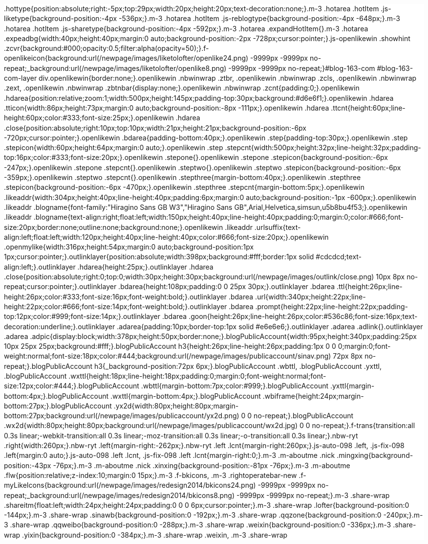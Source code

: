 .hottype{position:absolute;right:-5px;top:29px;width:20px;height:20px;text-decoration:none;}.m-3 .hotarea .hotItem .js-liketype{background-position:-4px -536px;}.m-3 .hotarea .hotItem .js-reblogtype{background-position:-4px -648px;}.m-3 .hotarea .hotItem .js-sharetype{background-position:-4px -592px;}.m-3 .hotarea .expandHotItem{}.m-3 .hotarea .expeadbg{width:40px;height:40px;margin:0 auto;background-position:-2px -728px;cursor:pointer;}.js-openlikewin .showhint .zcvr{background:#000;opacity:0.5;filter:alpha(opacity=50);}.f-openlikeicon{background:url(/newpage/images/liketolofter/openlike24.png) -9999px -9999px no-repeat;_background:url(/newpage/images/liketolofter/openlike8.png) -9999px -9999px no-repeat;}#blog-163-com #blog-163-com-layer div.openlikewin{border:none;}.openlikewin .nbwinwrap .ztbr, .openlikewin .nbwinwrap .zcls, .openlikewin .nbwinwrap .zext, .openlikewin .nbwinwrap .zbtnbar{display:none;}.openlikewin .nbwinwrap .zcnt{padding:0;}.openlikewin .hdarea{position:relative;zoom:1;width:500px;height:145px;padding-top:30px;background:#d6e6f1;}.openlikewin .hdarea .tticon{width:86px;height:73px;margin:0 auto;background-position:-8px -111px;}.openlikewin .hdarea .ttcnt{height:60px;line-height:60px;color:#333;font-size:25px;}.openlikewin .hdarea .close{position:absolute;right:10px;top:10px;width:21px;height:21px;background-position:-6px -720px;cursor:pointer;}.openlikewin .bdarea{padding-bottom:40px;}.openlikewin .step{padding-top:30px;}.openlikewin .step .stepicon{width:60px;height:64px;margin:0 auto;}.openlikewin .step .stepcnt{width:500px;height:32px;line-height:32px;padding-top:16px;color:#333;font-size:20px;}.openlikewin .stepone{}.openlikewin .stepone .stepicon{background-position:-6px -247px;}.openlikewin .stepone .stepcnt{}.openlikewin .steptwo{}.openlikewin .steptwo .stepicon{background-position:-6px -359px;}.openlikewin .steptwo .stepcnt{}.openlikewin .stepthree{margin-bottom:40px;}.openlikewin .stepthree .stepicon{background-position:-6px -470px;}.openlikewin .stepthree .stepcnt{margin-bottom:5px;}.openlikewin .likeaddr{width:304px;height:40px;line-height:40px;padding:6px;margin:0 auto;background-position:-1px -600px;}.openlikewin .likeaddr .blogname{font-family:"Hiragino Sans GB W3","Hiragino Sans GB",Arial,Helvetica,simsun,u5b8bu4f53;}.openlikewin .likeaddr .blogname{text-align:right;float:left;width:150px;height:40px;line-height:40px;padding:0;margin:0;color:#666;font-size:20px;border:none;outline:none;background:none;}.openlikewin .likeaddr .urlsuffix{text-align:left;float:left;width:120px;height:40px;line-height:40px;color:#666;font-size:20px;}.openlikewin .openmylike{width:316px;height:54px;margin:0 auto;background-position:1px 1px;cursor:pointer;}.outlinklayer{position:absolute;width:398px;background:#fff;border:1px solid #cdcdcd;text-align:left;}.outlinklayer .hdarea{height:25px;}.outlinklayer .hdarea .close{position:absolute;right:0;top:0;width:30px;height:30px;background:url(/newpage/images/outlink/close.png) 10px 8px no-repeat;cursor:pointer;}.outlinklayer .bdarea{height:108px;padding:0 0 25px 30px;}.outlinklayer .bdarea .ttl{height:26px;line-height:26px;color:#333;font-size:16px;font-weight:bold;}.outlinklayer .bdarea .url{width:340px;height:22px;line-height:22px;color:#666;font-size:14px;font-weight:bold;}.outlinklayer .bdarea .prompt{height:22px;line-height:22px;padding-top:12px;color:#999;font-size:14px;}.outlinklayer .bdarea .goon{height:26px;line-height:26px;color:#536c86;font-size:16px;text-decoration:underline;}.outlinklayer .adarea{padding:10px;border-top:1px solid #e6e6e6;}.outlinklayer .adarea .adlink{}.outlinklayer .adarea .adpic{display:block;width:378px;height:50px;border:none;}.blogPublicAccount{width:95px;height:340px;padding:25px 10px 25px 25px;background:#fff;}.blogPublicAccount h3{height:26px;line-height:26px;padding:1px 0 0 0;margin:0;font-weight:normal;font-size:18px;color:#444;background:url(/newpage/images/publicaccount/sinav.png) 72px 8px no-repeat;}.blogPublicAccount h3{_background-position:72px 6px;}.blogPublicAccount .wbttl, .blogPublicAccount .yxttl, .blogPublicAccount .wxttl{height:18px;line-height:18px;padding:0;margin:0;font-weight:normal;font-size:12px;color:#444;}.blogPublicAccount .wbttl{margin-bottom:7px;color:#999;}.blogPublicAccount .yxttl{margin-bottom:4px;}.blogPublicAccount .wxttl{margin-bottom:4px;}.blogPublicAccount .wbiframe{height:24px;margin-bottom:27px;}.blogPublicAccount .yx2d{width:80px;height:80px;margin-bottom:27px;background:url(/newpage/images/publicaccount/yx2d.png) 0 0 no-repeat;}.blogPublicAccount .wx2d{width:80px;height:80px;background:url(/newpage/images/publicaccount/wx2d.jpg) 0 0 no-repeat;}.f-trans{transition:all 0.3s linear;-webkit-transition:all 0.3s linear;-moz-transition:all 0.3s linear;-o-transition:all 0.3s linear;}.nbw-ryt .right{width:260px;}.nbw-ryt .left{margin-right:-262px;}.nbw-ryt .left .lcnt{margin-right:260px;}.js-auto-098 .left, .js-fix-098 .left{margin:0 auto;}.js-auto-098 .left .lcnt, .js-fix-098 .left .lcnt{margin-right:0;}.m-3 .m-aboutme .nick .mingxing{background-position:-43px -76px;}.m-3 .m-aboutme .nick .xinxing{background-position:-81px -76px;}.m-3 .m-aboutme .flw{position:relative;z-index:10;margin:0 15px;}.m-3 .f-bkicons, .m-3 .rightoperatebar-new .f-myLikeIcons{background:url(/newpage/images/redesign2014/bkicons24.png) -9999px -9999px no-repeat;_background:url(/newpage/images/redesign2014/bkicons8.png) -9999px -9999px no-repeat;}.m-3 .share-wrap .shareitm{float:left;width:24px;height:24px;padding:0 0 0 6px;cursor:pointer;}.m-3 .share-wrap .lofter{background-position:0 -144px;}.m-3 .share-wrap .sinawb{background-position:0 -192px;}.m-3 .share-wrap .qqzone{background-position:0 -240px;}.m-3 .share-wrap .qqweibo{background-position:0 -288px;}.m-3 .share-wrap .weixin{background-position:0 -336px;}.m-3 .share-wrap .yixin{background-position:0 -384px;}.m-3 .share-wrap .weixin, .m-3 .share-wrap